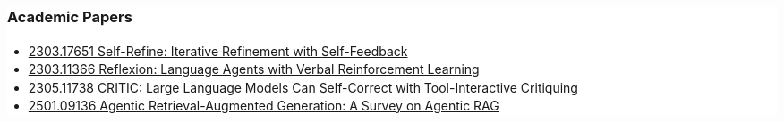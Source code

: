 ### Academic Papers

- <a href="https://arxiv.org/abs/2303.17651" target="_blank">2303.17651 Self-Refine: Iterative Refinement with Self-Feedback</a>
- <a href="https://arxiv.org/abs/2303.11366" target="_blank">2303.11366 Reflexion: Language Agents with Verbal Reinforcement Learning</a>
- <a href="https://arxiv.org/abs/2305.11738" target="_blank">2305.11738 CRITIC: Large Language Models Can Self-Correct with Tool-Interactive Critiquing</a>
- <a href="https://arxiv.org/abs/2501.09136" target="_blank">2501.09136 Agentic Retrieval-Augmented Generation: A Survey on Agentic RAG</a>
